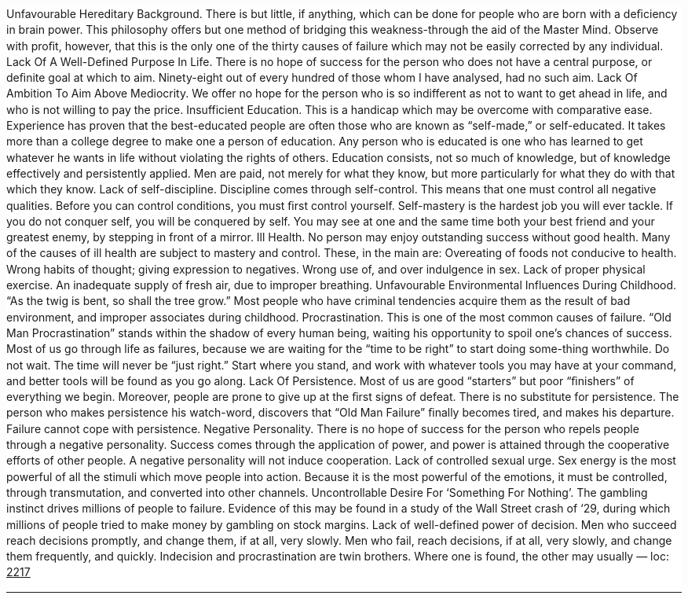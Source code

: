 Unfavourable Hereditary Background. There is but little, if anything, which can be done for people who are born with a deﬁciency in brain power. This philosophy offers but one method of bridging this weakness-through the aid of the Master Mind. Observe with proﬁt, however, that this is the only one of the thirty causes of failure which may not be easily corrected by any individual.  Lack Of A Well-Defined Purpose In Life. There is no hope of success for the person who does not have a central purpose, or deﬁnite goal at which to aim. Ninety-eight out of every hundred of those whom I have analysed, had no such aim.  Lack Of Ambition To Aim Above Mediocrity. We offer no hope for the person who is so indifferent as not to want to get ahead in life, and who is not willing to pay the price.  Insufficient Education. This is a handicap which may be overcome with comparative ease. Experience has proven that the best-educated people are often those who are known as “self-made,” or self-educated. It takes more than a college degree to make one a person of education. Any person who is educated is one who has learned to get whatever he wants in life without violating the rights of others. Education consists, not so much of knowledge, but of knowledge effectively and persistently applied. Men are paid, not merely for what they know, but more particularly for what they do with that which they know.  Lack of self-discipline. Discipline comes through self-control. This means that one must control all negative qualities. Before you can control conditions, you must ﬁrst control yourself. Self-mastery is the hardest job you will ever tackle. If you do not conquer self, you will be conquered by self. You may see at one and the same time both your best friend and your greatest enemy, by stepping in front of a mirror.  Ill Health. No person may enjoy outstanding success without good health. Many of the causes of ill health are subject to mastery and control. These, in the main are:  Overeating of foods not conducive to health. Wrong habits of thought; giving expression to negatives.  Wrong use of, and over indulgence in sex.  Lack of proper physical exercise. An inadequate supply of fresh air, due to improper breathing.  Unfavourable Environmental Influences During Childhood. “As the twig is bent, so shall the tree grow.” Most people who have criminal tendencies acquire them as the result of bad environment, and improper associates during childhood.  Procrastination. This is one of the most common causes of failure. “Old Man Procrastination” stands within the shadow of every human being, waiting his opportunity to spoil one’s chances of success. Most of us go through life as failures, because we are waiting for the “time to be right” to start doing some-thing worthwhile. Do not wait. The time will never be “just right.” Start where you stand, and work with whatever tools you may have at your command, and better tools will be found as you go along.  Lack Of Persistence. Most of us are good “starters” but poor “ﬁnishers” of everything we begin. Moreover, people are prone to give up at the ﬁrst signs of defeat. There is no substitute for persistence. The person who makes persistence his watch-word, discovers that “Old Man Failure” ﬁnally becomes tired, and makes his departure. Failure cannot cope with persistence.  Negative Personality. There is no hope of success for the person who repels people through a negative personality. Success comes through the application of power, and power is attained through the cooperative efforts of other people. A negative personality will not induce cooperation.  Lack of controlled sexual urge. Sex energy is the most powerful of all the stimuli which move people into action. Because it is the most powerful of the emotions, it must be controlled, through transmutation, and converted into other channels.  Uncontrollable Desire For ‘Something For Nothing’. The gambling instinct drives millions of people to failure. Evidence of this may be found in a study of the Wall Street crash of ‘29, during which millions of people tried to make money by gambling on stock margins.  Lack of well-defined power of decision. Men who succeed reach decisions promptly, and change them, if at all, very slowly. Men who fail, reach decisions, if at all, very slowly, and change them frequently, and quickly. Indecision and procrastination are twin brothers. Where one is found, the other may usually — loc: [2217]()

---